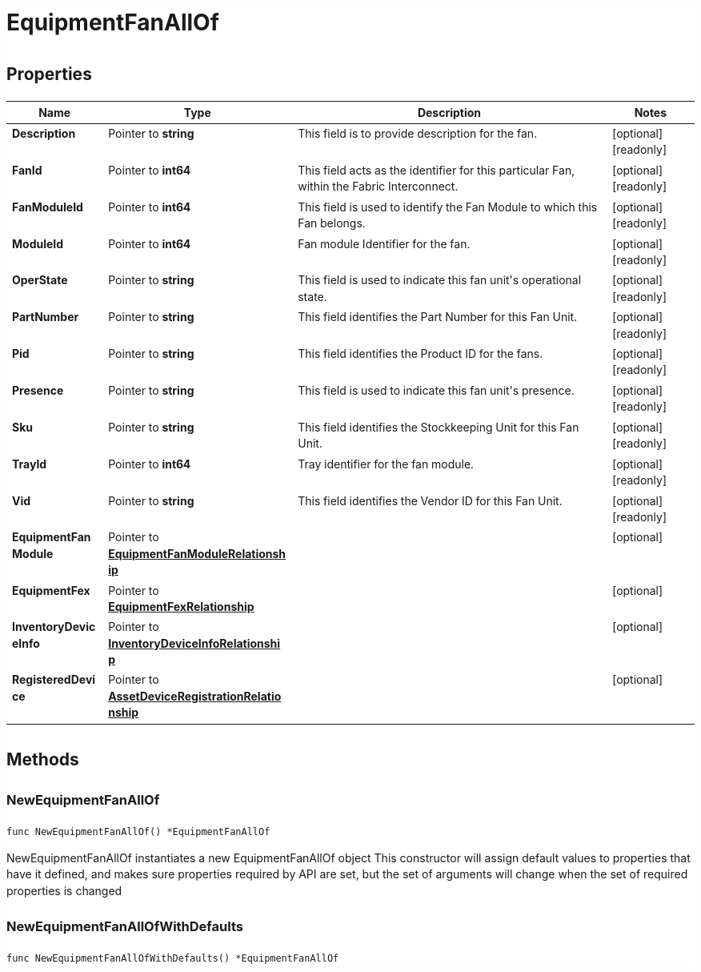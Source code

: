 # EquipmentFanAllOf

## Properties

Name | Type | Description | Notes
------------ | ------------- | ------------- | -------------
**Description** | Pointer to **string** | This field is to provide description for the fan. | [optional] [readonly] 
**FanId** | Pointer to **int64** | This field acts as the identifier for this particular Fan, within the Fabric Interconnect. | [optional] [readonly] 
**FanModuleId** | Pointer to **int64** | This field is used to identify the Fan Module to which this Fan belongs. | [optional] [readonly] 
**ModuleId** | Pointer to **int64** | Fan module Identifier for the fan. | [optional] [readonly] 
**OperState** | Pointer to **string** | This field is used to indicate this fan unit&#39;s operational state. | [optional] [readonly] 
**PartNumber** | Pointer to **string** | This field identifies the Part Number for this Fan Unit. | [optional] [readonly] 
**Pid** | Pointer to **string** | This field identifies the Product ID for the fans. | [optional] [readonly] 
**Presence** | Pointer to **string** | This field is used to indicate this fan unit&#39;s presence. | [optional] [readonly] 
**Sku** | Pointer to **string** | This field identifies the Stockkeeping Unit for this Fan Unit. | [optional] [readonly] 
**TrayId** | Pointer to **int64** | Tray identifier for the fan module. | [optional] [readonly] 
**Vid** | Pointer to **string** | This field identifies the Vendor ID for this Fan Unit. | [optional] [readonly] 
**EquipmentFanModule** | Pointer to [**EquipmentFanModuleRelationship**](equipment.FanModule.Relationship.md) |  | [optional] 
**EquipmentFex** | Pointer to [**EquipmentFexRelationship**](equipment.Fex.Relationship.md) |  | [optional] 
**InventoryDeviceInfo** | Pointer to [**InventoryDeviceInfoRelationship**](inventory.DeviceInfo.Relationship.md) |  | [optional] 
**RegisteredDevice** | Pointer to [**AssetDeviceRegistrationRelationship**](asset.DeviceRegistration.Relationship.md) |  | [optional] 

## Methods

### NewEquipmentFanAllOf

`func NewEquipmentFanAllOf() *EquipmentFanAllOf`

NewEquipmentFanAllOf instantiates a new EquipmentFanAllOf object
This constructor will assign default values to properties that have it defined,
and makes sure properties required by API are set, but the set of arguments
will change when the set of required properties is changed

### NewEquipmentFanAllOfWithDefaults

`func NewEquipmentFanAllOfWithDefaults() *EquipmentFanAllOf`
